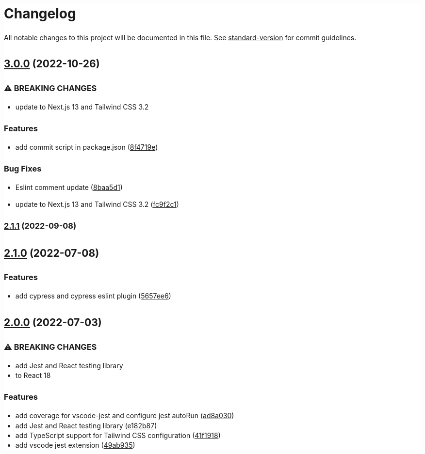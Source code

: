 # Changelog

All notable changes to this project will be documented in this file. See [standard-version](https://github.com/conventional-changelog/standard-version) for commit guidelines.

## [3.0.0](https://github.com/ixartz/Next-js-Boilerplate/compare/v2.1.1...v3.0.0) (2022-10-26)


### ⚠ BREAKING CHANGES

* update to Next.js 13 and Tailwind CSS 3.2

### Features

* add commit script in package.json ([8f4719e](https://github.com/ixartz/Next-js-Boilerplate/commit/8f4719ec550ab0dbffa93ca1d278aa9e370a773a))


### Bug Fixes

* Eslint comment update ([8baa5d1](https://github.com/ixartz/Next-js-Boilerplate/commit/8baa5d160734a3cadb419534509cc6edaac57456))


* update to Next.js 13 and Tailwind CSS 3.2 ([fc9f2c1](https://github.com/ixartz/Next-js-Boilerplate/commit/fc9f2c1cf914c15b36cdf881306d20b405a259e8))

### [2.1.1](https://github.com/ixartz/Next-js-Boilerplate/compare/v2.1.0...v2.1.1) (2022-09-08)

## [2.1.0](https://github.com/ixartz/Next-js-Boilerplate/compare/v2.0.0...v2.1.0) (2022-07-08)


### Features

* add cypress and cypress eslint plugin ([5657ee6](https://github.com/ixartz/Next-js-Boilerplate/commit/5657ee6dab03b11020bb2ce80083669785edd6ce))

## [2.0.0](https://github.com/ixartz/Next-js-Boilerplate/compare/v1.1.0...v2.0.0) (2022-07-03)


### ⚠ BREAKING CHANGES

* add Jest and React testing library
* to React 18

### Features

* add coverage for vscode-jest and configure jest autoRun ([ad8a030](https://github.com/ixartz/Next-js-Boilerplate/commit/ad8a03019010577bfb8e8ed850e8d45ca274dbe9))
* add Jest and React testing library ([e182b87](https://github.com/ixartz/Next-js-Boilerplate/commit/e182b87db5943abbe706568e77285e1eb6bddf5e))
* add TypeScript support for Tailwind CSS configuration ([41f1918](https://github.com/ixartz/Next-js-Boilerplate/commit/41f19189655abe3941485363e057812a5fcd6c02))
* add vscode jest extension ([49ab935](https://github.com/ixartz/Next-js-Boilerplate/commit/49ab935a03f5a9d1074a155331107737fd7dad13))
